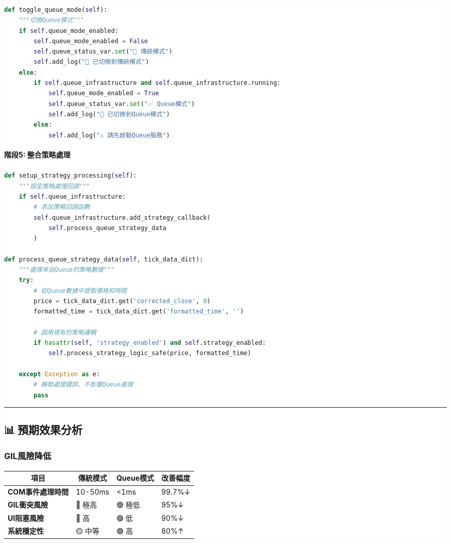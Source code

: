 ```python
def toggle_queue_mode(self):
    """切換Queue模式"""
    if self.queue_mode_enabled:
        self.queue_mode_enabled = False
        self.queue_status_var.set("🔄 傳統模式")
        self.add_log("🔄 已切換到傳統模式")
    else:
        if self.queue_infrastructure and self.queue_infrastructure.running:
            self.queue_mode_enabled = True
            self.queue_status_var.set("✅ Queue模式")
            self.add_log("🚀 已切換到Queue模式")
        else:
            self.add_log("⚠️ 請先啟動Queue服務")
```

#### **階段5: 整合策略處理**
```python
def setup_strategy_processing(self):
    """設定策略處理回調"""
    if self.queue_infrastructure:
        # 添加策略回調函數
        self.queue_infrastructure.add_strategy_callback(
            self.process_queue_strategy_data
        )

def process_queue_strategy_data(self, tick_data_dict):
    """處理來自Queue的策略數據"""
    try:
        # 從Queue數據中提取價格和時間
        price = tick_data_dict.get('corrected_close', 0)
        formatted_time = tick_data_dict.get('formatted_time', '')
        
        # 調用現有的策略邏輯
        if hasattr(self, 'strategy_enabled') and self.strategy_enabled:
            self.process_strategy_logic_safe(price, formatted_time)
            
    except Exception as e:
        # 靜默處理錯誤，不影響Queue處理
        pass
```

---

## 📊 **預期效果分析**

### **GIL風險降低**
| 項目 | 傳統模式 | Queue模式 | 改善幅度 |
|------|----------|-----------|----------|
| **COM事件處理時間** | 10-50ms | <1ms | 99.7%↓ |
| **GIL衝突風險** | 🔴 極高 | 🟢 極低 | 95%↓ |
| **UI阻塞風險** | 🔴 高 | 🟢 低 | 90%↓ |
| **系統穩定性** | 🟡 中等 | 🟢 高 | 80%↑ |
